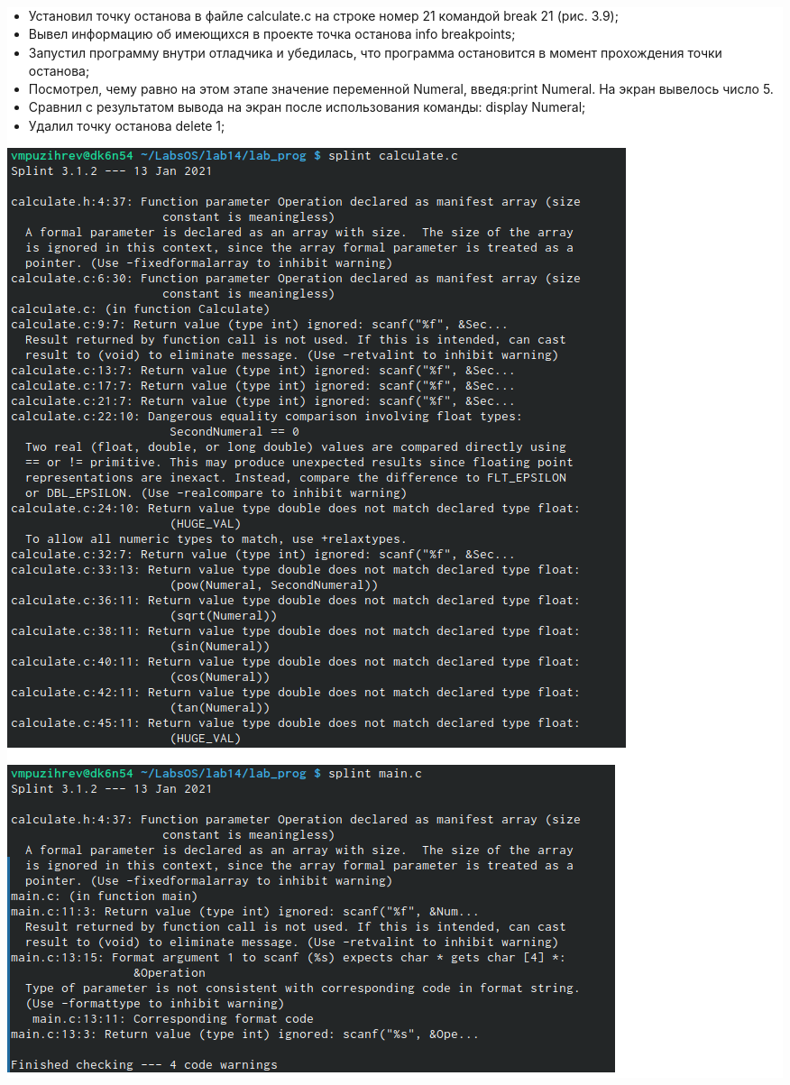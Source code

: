 - Установил точку останова в файле calculate.c на строке номер 21 командой break 21 (рис. 3.9);
- Вывел информацию об имеющихся в проекте точка останова info breakpoints;
- Запустил программу внутри отладчика и убедилась, что программа остановится в момент прохождения точки останова;
- Посмотрел, чему равно на этом этапе значение переменной Numeral, введя:print Numeral. На экран вывелось число 5.
- Сравнил с результатом вывода на экран после использования команды: display Numeral;
- Удалил точку останова delete 1;

![Код файла calculate.c](image/5.png)

![Код файла main.c](image/6.png)
